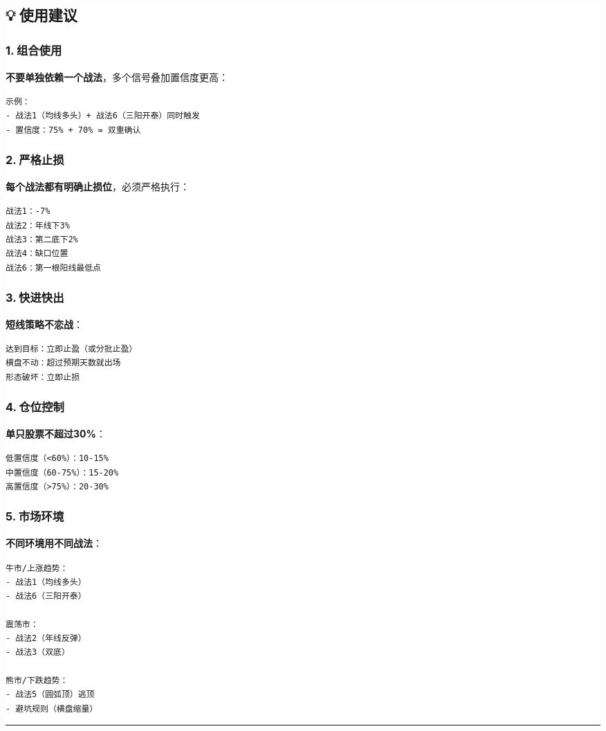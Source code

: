 
## 💡 使用建议

### 1. 组合使用

**不要单独依赖一个战法**，多个信号叠加置信度更高：

```
示例：
- 战法1（均线多头）+ 战法6（三阳开泰）同时触发
- 置信度：75% + 70% = 双重确认
```

### 2. 严格止损

**每个战法都有明确止损位**，必须严格执行：

```
战法1：-7%
战法2：年线下3%
战法3：第二底下2%
战法4：缺口位置
战法6：第一根阳线最低点
```

### 3. 快进快出

**短线策略不恋战**：

```
达到目标：立即止盈（或分批止盈）
横盘不动：超过预期天数就出场
形态破坏：立即止损
```

### 4. 仓位控制

**单只股票不超过30%**：

```
低置信度（<60%）：10-15%
中置信度（60-75%）：15-20%
高置信度（>75%）：20-30%
```

### 5. 市场环境

**不同环境用不同战法**：

```
牛市/上涨趋势：
- 战法1（均线多头）
- 战法6（三阳开泰）

震荡市：
- 战法2（年线反弹）
- 战法3（双底）

熊市/下跌趋势：
- 战法5（圆弧顶）逃顶
- 避坑规则（横盘缩量）
```

---